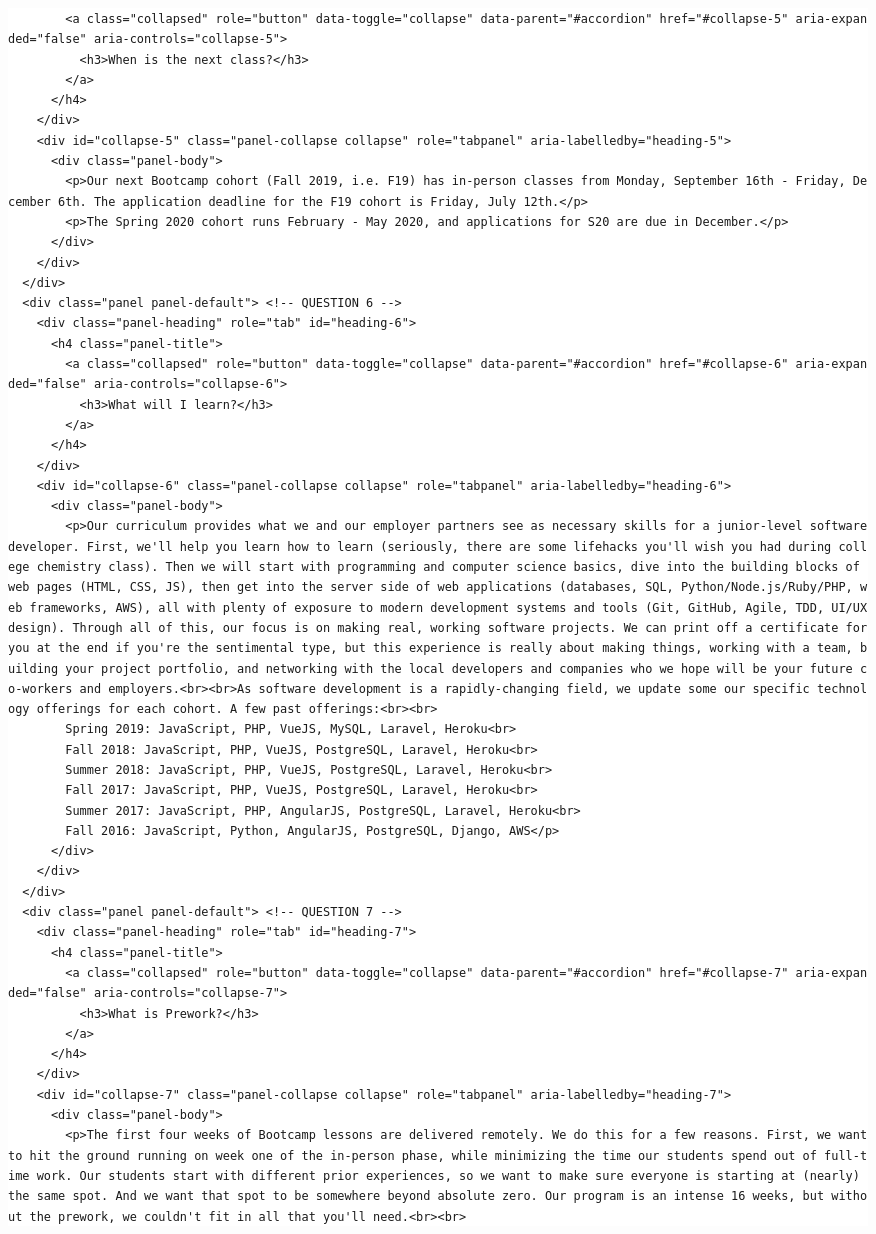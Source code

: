             <a class="collapsed" role="button" data-toggle="collapse" data-parent="#accordion" href="#collapse-5" aria-expanded="false" aria-controls="collapse-5">
              <h3>When is the next class?</h3>
            </a>
          </h4>
        </div>
        <div id="collapse-5" class="panel-collapse collapse" role="tabpanel" aria-labelledby="heading-5">
          <div class="panel-body">
            <p>Our next Bootcamp cohort (Fall 2019, i.e. F19) has in-person classes from Monday, September 16th - Friday, December 6th. The application deadline for the F19 cohort is Friday, July 12th.</p>
            <p>The Spring 2020 cohort runs February - May 2020, and applications for S20 are due in December.</p>
          </div>
        </div>
      </div>
      <div class="panel panel-default"> <!-- QUESTION 6 -->
        <div class="panel-heading" role="tab" id="heading-6">
          <h4 class="panel-title">
            <a class="collapsed" role="button" data-toggle="collapse" data-parent="#accordion" href="#collapse-6" aria-expanded="false" aria-controls="collapse-6">
              <h3>What will I learn?</h3>
            </a>
          </h4>
        </div>
        <div id="collapse-6" class="panel-collapse collapse" role="tabpanel" aria-labelledby="heading-6">
          <div class="panel-body">
            <p>Our curriculum provides what we and our employer partners see as necessary skills for a junior-level software developer. First, we'll help you learn how to learn (seriously, there are some lifehacks you'll wish you had during college chemistry class). Then we will start with programming and computer science basics, dive into the building blocks of web pages (HTML, CSS, JS), then get into the server side of web applications (databases, SQL, Python/Node.js/Ruby/PHP, web frameworks, AWS), all with plenty of exposure to modern development systems and tools (Git, GitHub, Agile, TDD, UI/UX design). Through all of this, our focus is on making real, working software projects. We can print off a certificate for you at the end if you're the sentimental type, but this experience is really about making things, working with a team, building your project portfolio, and networking with the local developers and companies who we hope will be your future co-workers and employers.<br><br>As software development is a rapidly-changing field, we update some our specific technology offerings for each cohort. A few past offerings:<br><br>
            Spring 2019: JavaScript, PHP, VueJS, MySQL, Laravel, Heroku<br>
            Fall 2018: JavaScript, PHP, VueJS, PostgreSQL, Laravel, Heroku<br>
            Summer 2018: JavaScript, PHP, VueJS, PostgreSQL, Laravel, Heroku<br>
            Fall 2017: JavaScript, PHP, VueJS, PostgreSQL, Laravel, Heroku<br>
            Summer 2017: JavaScript, PHP, AngularJS, PostgreSQL, Laravel, Heroku<br>
            Fall 2016: JavaScript, Python, AngularJS, PostgreSQL, Django, AWS</p>
          </div>
        </div>
      </div>
      <div class="panel panel-default"> <!-- QUESTION 7 -->
        <div class="panel-heading" role="tab" id="heading-7">
          <h4 class="panel-title">
            <a class="collapsed" role="button" data-toggle="collapse" data-parent="#accordion" href="#collapse-7" aria-expanded="false" aria-controls="collapse-7">
              <h3>What is Prework?</h3>
            </a>
          </h4>
        </div>
        <div id="collapse-7" class="panel-collapse collapse" role="tabpanel" aria-labelledby="heading-7">
          <div class="panel-body">
            <p>The first four weeks of Bootcamp lessons are delivered remotely. We do this for a few reasons. First, we want to hit the ground running on week one of the in-person phase, while minimizing the time our students spend out of full-time work. Our students start with different prior experiences, so we want to make sure everyone is starting at (nearly) the same spot. And we want that spot to be somewhere beyond absolute zero. Our program is an intense 16 weeks, but without the prework, we couldn't fit in all that you'll need.<br><br>